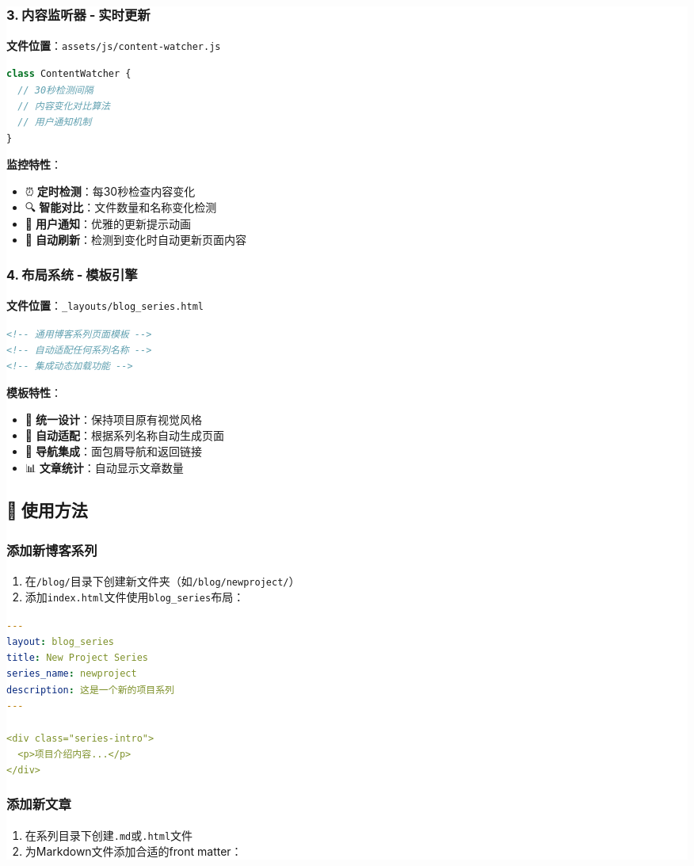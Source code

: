 ### 3. 内容监听器 - 实时更新
**文件位置**：`assets/js/content-watcher.js`

```javascript
class ContentWatcher {
  // 30秒检测间隔
  // 内容变化对比算法
  // 用户通知机制
}
```

**监控特性**：
- ⏰ **定时检测**：每30秒检查内容变化
- 🔍 **智能对比**：文件数量和名称变化检测
- 💬 **用户通知**：优雅的更新提示动画
- 🔄 **自动刷新**：检测到变化时自动更新页面内容

### 4. 布局系统 - 模板引擎
**文件位置**：`_layouts/blog_series.html`

```html
<!-- 通用博客系列页面模板 -->
<!-- 自动适配任何系列名称 -->
<!-- 集成动态加载功能 -->
```

**模板特性**：
- 🎨 **统一设计**：保持项目原有视觉风格
- 📄 **自动适配**：根据系列名称自动生成页面
- 🔗 **导航集成**：面包屑导航和返回链接
- 📊 **文章统计**：自动显示文章数量

## 🚀 使用方法

### 添加新博客系列
1. 在`/blog/`目录下创建新文件夹（如`/blog/newproject/`）
2. 添加`index.html`文件使用`blog_series`布局：

```yaml
---
layout: blog_series
title: New Project Series
series_name: newproject
description: 这是一个新的项目系列
---

<div class="series-intro">
  <p>项目介绍内容...</p>
</div>
```

### 添加新文章
1. 在系列目录下创建`.md`或`.html`文件
2. 为Markdown文件添加合适的front matter：
